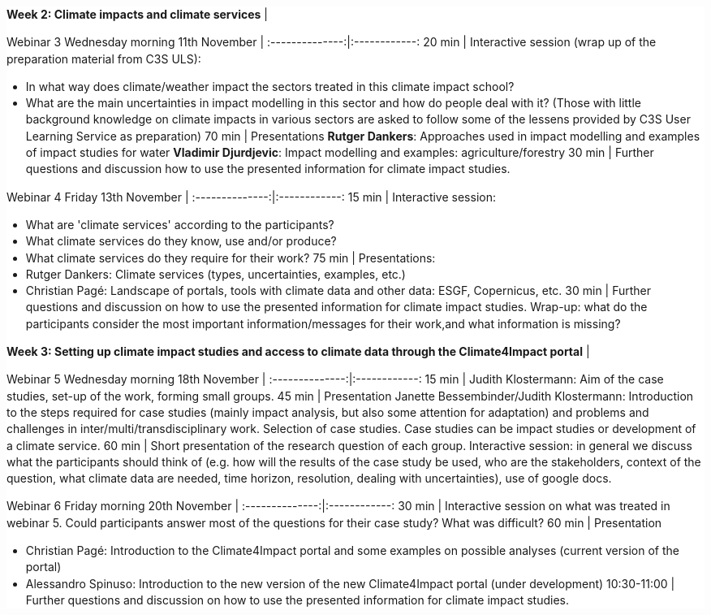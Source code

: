 **Week 2: Climate impacts and climate services** |

Webinar 3 Wednesday morning 11th November |
:--------------:|:------------:
20 min | Interactive session (wrap up of the preparation material from C3S ULS):
- In what way does climate/weather impact the sectors treated in this climate impact school?
- What are the main uncertainties in impact modelling in this sector and how do people deal with it?
(Those with little background knowledge on climate impacts in various sectors are asked to follow some of the lessens provided by C3S User Learning Service as preparation)
70 min | Presentations
**Rutger Dankers**: Approaches used in impact modelling and examples of impact studies for water
**Vladimir Djurdjevic**: Impact modelling and examples: agriculture/forestry
30 min | Further questions and discussion how to use the presented information for climate impact studies.

Webinar 4 Friday 13th November |
:--------------:|:------------:
15 min | Interactive session:
- What are 'climate services' according to the participants?
- What climate services do they know, use and/or produce?
- What climate services do they require for their work?
75 min | Presentations:
- Rutger Dankers: Climate services (types, uncertainties, examples, etc.)
- Christian Pagé: Landscape of portals, tools with climate data and other data: ESGF, Copernicus, etc.
30 min | Further questions and discussion on how to use the presented information for climate impact studies.
Wrap-up: what do the participants consider the most important information/messages for their work,and what information is missing?

**Week 3: Setting up climate impact studies and access to climate data through the Climate4Impact portal** |

Webinar 5 Wednesday morning 18th November |
:--------------:|:------------:
15 min | Judith Klostermann: Aim of the case studies, set-up of the work, forming small groups.
45 min | Presentation
Janette Bessembinder/Judith Klostermann: Introduction to the steps required for case studies (mainly impact analysis, but also some attention for adaptation) and problems and challenges in inter/multi/transdisciplinary work.
Selection of case studies. Case studies can be impact studies or development of a climate service.
60 min | Short presentation of the research question of each group.
Interactive session: in general we discuss what the participants should think of (e.g. how will the results of the case study be used, who are the stakeholders, context of the question, what climate data are needed, time horizon, resolution, dealing with uncertainties), use of google docs.

Webinar 6 Friday morning 20th November |
:--------------:|:------------:
30 min | Interactive session on what was treated in webinar 5. Could participants answer most of the questions for their case study? What was difficult?
60 min | Presentation
- Christian Pagé: Introduction to the Climate4Impact portal and some examples on possible analyses (current version of the portal)
- Alessandro Spinuso: Introduction to the new version of the new Climate4Impact portal (under development)
10:30-11:00 | Further questions and discussion on how to use the presented information for climate impact studies.
